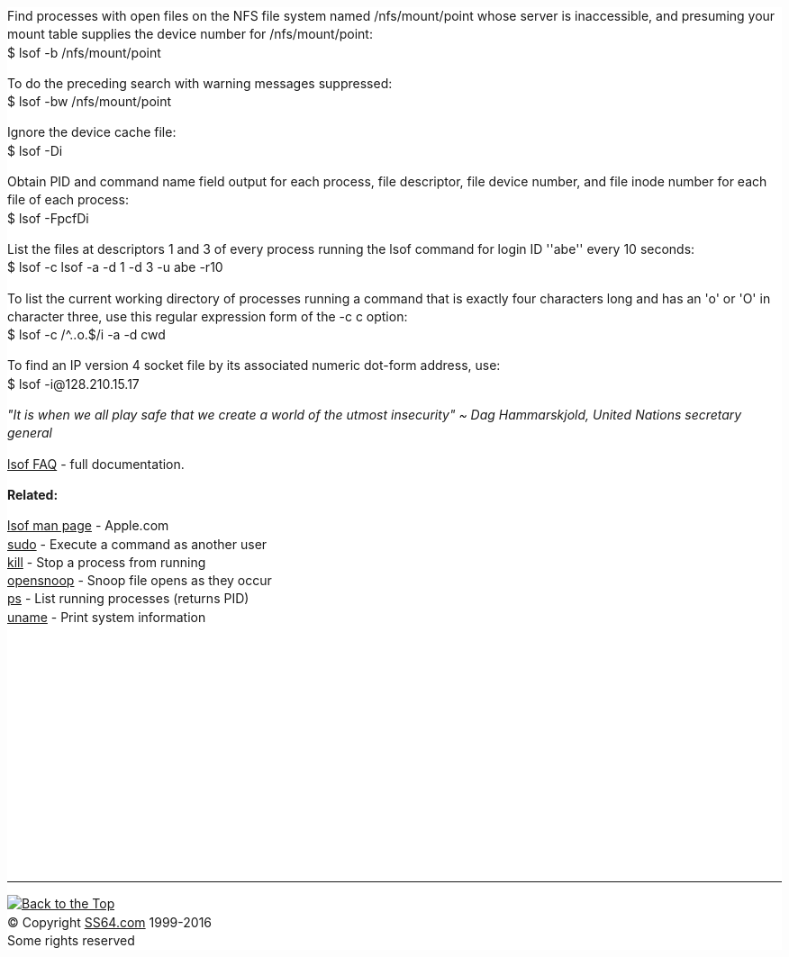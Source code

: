 <p>Find processes with open files on the NFS file system named /nfs/mount/point whose server is inaccessible, and presuming your mount table supplies the device number for /nfs/mount/point:<br>
<span class="code">$ lsof -b /nfs/mount/point</span></p>
<p>To do the preceding search with warning messages suppressed:<br>
<span class="code">$ lsof -bw /nfs/mount/point</span></p>
<p>Ignore the device cache file:<br>
<span class="code">$ lsof -Di</span></p>
<p>Obtain PID and command name field output for each process, file descriptor, file device number, and file inode number for each file of each process:<br>
<span class="code">$ lsof -FpcfDi</span></p>
<p>List the files at descriptors 1 and 3 of every process running the lsof command for login ID ''abe'' every 10 seconds:<br>
<span class="code">$ lsof -c lsof -a -d 1 -d 3 -u abe -r10</span></p>
<p>To list the current working directory of processes running a command that is exactly four characters long and has an 'o' or 'O' in character three, use this regular expression form of the -c c option:<br>
<span class="code">$ lsof -c /^..o.$/i -a -d cwd</span></p>
<p>To find an IP version 4 socket file by its associated numeric dot-form address, use:<br>
<span class="code">$ lsof -i@128.210.15.17</span></p>
<p class="quote"><i>"It is when we all play safe that we create a world of 
  the utmost insecurity" ~ Dag Hammarskjold, United Nations secretary general</i></p>
<p><a href="http://ftp.tuwien.ac.at/utils/admin-tools/lsof/FAQ">lsof 
  FAQ</a> - full documentation.</p>
<p><b>Related:</b></p>
<p><a href="https://developer.apple.com/legacy/library/documentation/Darwin/Reference/ManPages/man8/lsof.8.html">lsof man page</a> - Apple.com<br>  
<a href="sudo.html">sudo</a> - Execute a command as another user <br>
<a href="kill.html">kill</a> - Stop a process from running<br>
<a href="opensnoop.html">opensnoop</a> - Snoop file opens as they occur<br>
<a href="ps.html">ps</a> - List running processes (returns PID) <br>
<a href="uname.html">uname</a> - Print system information</p><p>

<ins class="adsbygoogle" style="display:inline-block;width:300px;height:250px" data-ad-client="ca-pub-6140977852749469" data-ad-slot="1823340303"></ins>
<script>
(adsbygoogle = window.adsbygoogle || []).push({});
</script></p>
<hr>
<div id="bl" class="footer"><a href="lsof.html#"><img src="../images/top.png" width="30" height="22" alt="Back to the Top"></a></div>
<div id="br" class="footer, tagline">© Copyright <a href="http://ss64.com/">SS64.com</a> 1999-2016<br>
Some rights reserved</div>
